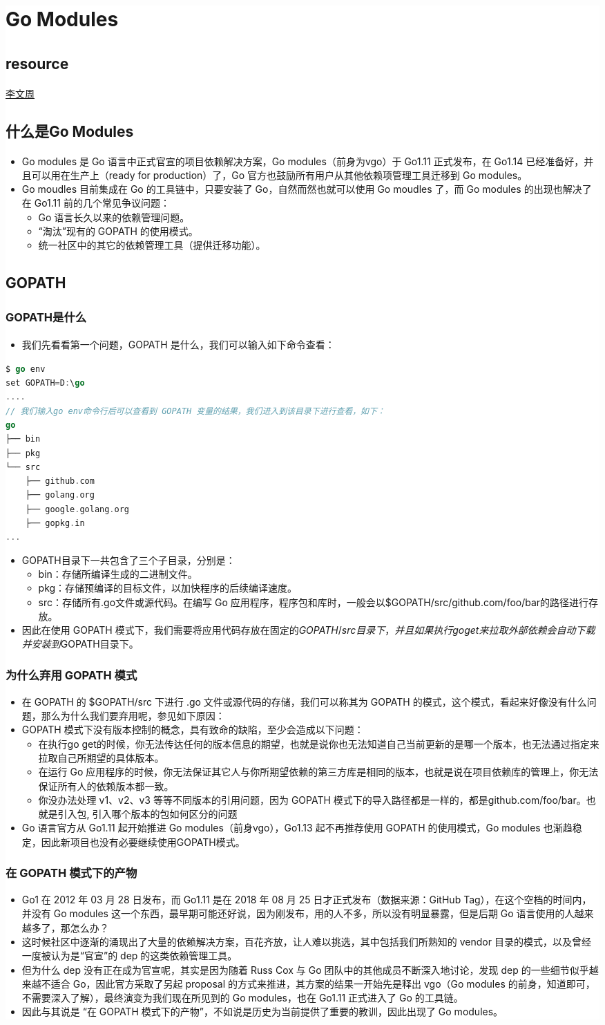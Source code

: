 Go Modules
=== 

## resource
[李文周](https://www.liwenzhou.com/posts/Go/go_dependency/)

## 什么是Go Modules
- Go modules 是 Go 语言中正式官宣的项目依赖解决方案，Go modules（前身为vgo）于 Go1.11 正式发布，在 Go1.14 已经准备好，并且可以用在生产上（ready for production）了，Go 官方也鼓励所有用户从其他依赖项管理工具迁移到 Go modules。
- Go moudles 目前集成在 Go 的工具链中，只要安装了 Go，自然而然也就可以使用 Go moudles 了，而 Go modules 的出现也解决了在 Go1.11 前的几个常见争议问题：
    - Go 语言长久以来的依赖管理问题。
    - “淘汰”现有的 GOPATH 的使用模式。
    - 统一社区中的其它的依赖管理工具（提供迁移功能）。

## GOPATH
### GOPATH是什么
- 我们先看看第一个问题，GOPATH 是什么，我们可以输入如下命令查看：
```go
$ go env
set GOPATH=D:\go
....
// 我们输入go env命令行后可以查看到 GOPATH 变量的结果，我们进入到该目录下进行查看，如下：
go
├── bin
├── pkg
└── src
    ├── github.com
    ├── golang.org
    ├── google.golang.org
    ├── gopkg.in
...
```
- GOPATH目录下一共包含了三个子目录，分别是：
    - bin：存储所编译生成的二进制文件。
    - pkg：存储预编译的目标文件，以加快程序的后续编译速度。
    - src：存储所有.go文件或源代码。在编写 Go 应用程序，程序包和库时，一般会以$GOPATH/src/github.com/foo/bar的路径进行存放。
- 因此在使用 GOPATH 模式下，我们需要将应用代码存放在固定的$GOPATH/src目录下，并且如果执行go get来拉取外部依赖会自动下载并安装到$GOPATH目录下。

### 为什么弃用 GOPATH 模式
- 在 GOPATH 的 $GOPATH/src 下进行 .go 文件或源代码的存储，我们可以称其为 GOPATH 的模式，这个模式，看起来好像没有什么问题，那么为什么我们要弃用呢，参见如下原因：
- GOPATH 模式下没有版本控制的概念，具有致命的缺陷，至少会造成以下问题：
    - 在执行go get的时候，你无法传达任何的版本信息的期望，也就是说你也无法知道自己当前更新的是哪一个版本，也无法通过指定来拉取自己所期望的具体版本。
    - 在运行 Go 应用程序的时候，你无法保证其它人与你所期望依赖的第三方库是相同的版本，也就是说在项目依赖库的管理上，你无法保证所有人的依赖版本都一致。
    - 你没办法处理 v1、v2、v3 等等不同版本的引用问题，因为 GOPATH 模式下的导入路径都是一样的，都是github.com/foo/bar。也就是引入包, 引入哪个版本的包如何区分的问题
- Go 语言官方从 Go1.11 起开始推进 Go modules（前身vgo），Go1.13 起不再推荐使用 GOPATH 的使用模式，Go modules 也渐趋稳定，因此新项目也没有必要继续使用GOPATH模式。
### 在 GOPATH 模式下的产物
- Go1 在 2012 年 03 月 28 日发布，而 Go1.11 是在 2018 年 08 月 25 日才正式发布（数据来源：GitHub Tag），在这个空档的时间内，并没有 Go modules 这一个东西，最早期可能还好说，因为刚发布，用的人不多，所以没有明显暴露，但是后期 Go 语言使用的人越来越多了，那怎么办？
- 这时候社区中逐渐的涌现出了大量的依赖解决方案，百花齐放，让人难以挑选，其中包括我们所熟知的 vendor 目录的模式，以及曾经一度被认为是“官宣”的 dep 的这类依赖管理工具。
- 但为什么 dep 没有正在成为官宣呢，其实是因为随着 Russ Cox 与 Go 团队中的其他成员不断深入地讨论，发现 dep 的一些细节似乎越来越不适合 Go，因此官方采取了另起 proposal 的方式来推进，其方案的结果一开始先是释出 vgo（Go modules 的前身，知道即可，不需要深入了解），最终演变为我们现在所见到的 Go modules，也在 Go1.11 正式进入了 Go 的工具链。
- 因此与其说是 “在 GOPATH 模式下的产物”，不如说是历史为当前提供了重要的教训，因此出现了 Go modules。
